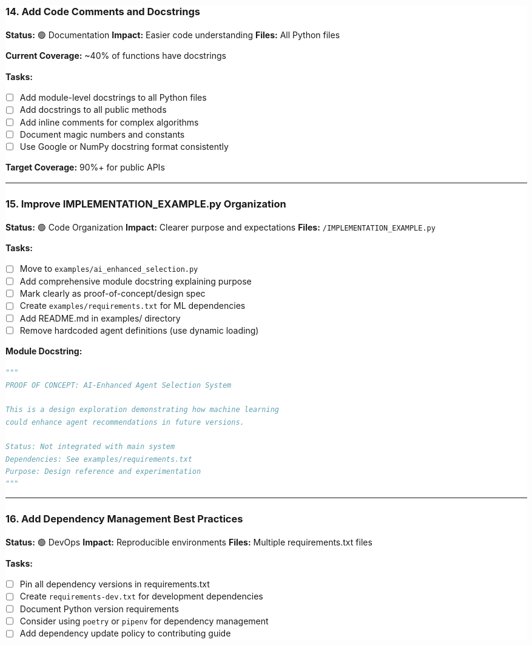 
### 14. Add Code Comments and Docstrings
**Status:** 🟢 Documentation
**Impact:** Easier code understanding
**Files:** All Python files

**Current Coverage:** ~40% of functions have docstrings

**Tasks:**
- [ ] Add module-level docstrings to all Python files
- [ ] Add docstrings to all public methods
- [ ] Add inline comments for complex algorithms
- [ ] Document magic numbers and constants
- [ ] Use Google or NumPy docstring format consistently

**Target Coverage:** 90%+ for public APIs

---

### 15. Improve IMPLEMENTATION_EXAMPLE.py Organization
**Status:** 🟢 Code Organization
**Impact:** Clearer purpose and expectations
**Files:** `/IMPLEMENTATION_EXAMPLE.py`

**Tasks:**
- [ ] Move to `examples/ai_enhanced_selection.py`
- [ ] Add comprehensive module docstring explaining purpose
- [ ] Mark clearly as proof-of-concept/design spec
- [ ] Create `examples/requirements.txt` for ML dependencies
- [ ] Add README.md in examples/ directory
- [ ] Remove hardcoded agent definitions (use dynamic loading)

**Module Docstring:**
```python
"""
PROOF OF CONCEPT: AI-Enhanced Agent Selection System

This is a design exploration demonstrating how machine learning
could enhance agent recommendations in future versions.

Status: Not integrated with main system
Dependencies: See examples/requirements.txt
Purpose: Design reference and experimentation
"""
```

---

### 16. Add Dependency Management Best Practices
**Status:** 🟢 DevOps
**Impact:** Reproducible environments
**Files:** Multiple requirements.txt files

**Tasks:**
- [ ] Pin all dependency versions in requirements.txt
- [ ] Create `requirements-dev.txt` for development dependencies
- [ ] Document Python version requirements
- [ ] Consider using `poetry` or `pipenv` for dependency management
- [ ] Add dependency update policy to contributing guide

